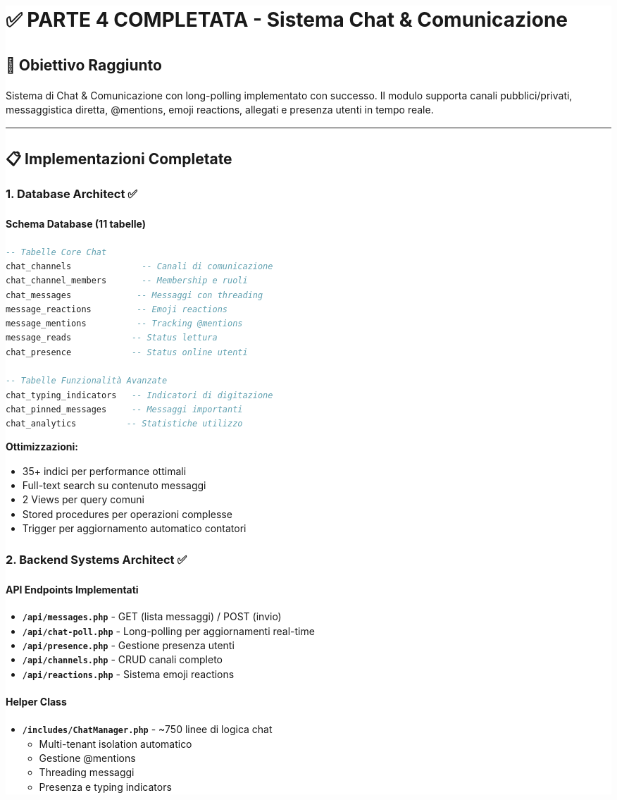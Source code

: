 # ✅ PARTE 4 COMPLETATA - Sistema Chat & Comunicazione

## 🎯 Obiettivo Raggiunto

Sistema di Chat & Comunicazione con long-polling implementato con successo. Il modulo supporta canali pubblici/privati, messaggistica diretta, @mentions, emoji reactions, allegati e presenza utenti in tempo reale.

---

## 📋 Implementazioni Completate

### 1. Database Architect ✅

#### Schema Database (11 tabelle)
```sql
-- Tabelle Core Chat
chat_channels              -- Canali di comunicazione
chat_channel_members       -- Membership e ruoli
chat_messages             -- Messaggi con threading
message_reactions         -- Emoji reactions
message_mentions          -- Tracking @mentions
message_reads            -- Status lettura
chat_presence            -- Status online utenti

-- Tabelle Funzionalità Avanzate
chat_typing_indicators   -- Indicatori di digitazione
chat_pinned_messages     -- Messaggi importanti
chat_analytics          -- Statistiche utilizzo
```

**Ottimizzazioni:**
- 35+ indici per performance ottimali
- Full-text search su contenuto messaggi
- 2 Views per query comuni
- Stored procedures per operazioni complesse
- Trigger per aggiornamento automatico contatori

### 2. Backend Systems Architect ✅

#### API Endpoints Implementati
- **`/api/messages.php`** - GET (lista messaggi) / POST (invio)
- **`/api/chat-poll.php`** - Long-polling per aggiornamenti real-time
- **`/api/presence.php`** - Gestione presenza utenti
- **`/api/channels.php`** - CRUD canali completo
- **`/api/reactions.php`** - Sistema emoji reactions

#### Helper Class
- **`/includes/ChatManager.php`** - ~750 linee di logica chat
  - Multi-tenant isolation automatico
  - Gestione @mentions
  - Threading messaggi
  - Presenza e typing indicators
